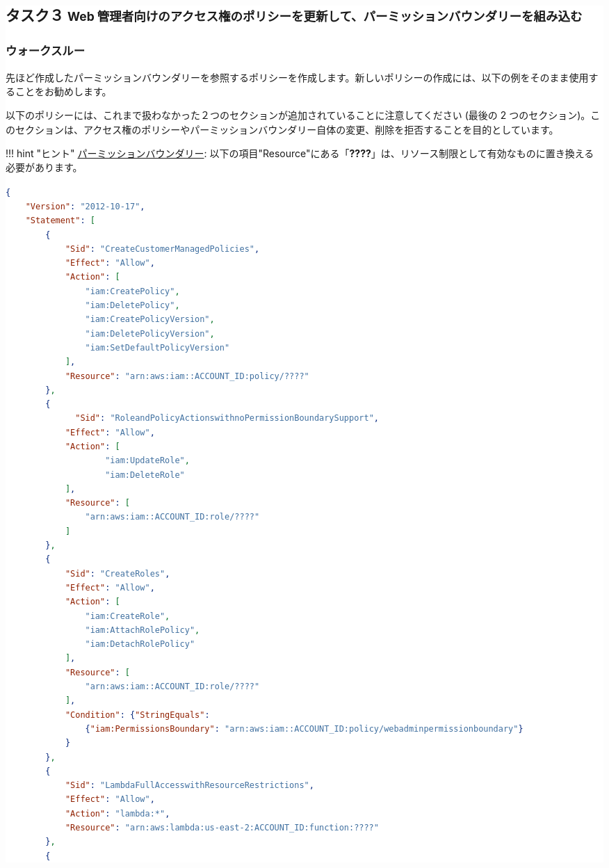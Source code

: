 ## タスク３ <small>Web 管理者向けのアクセス権のポリシーを更新して、パーミッションバウンダリーを組み込む</small>

### ウォークスルー

先ほど作成したパーミッションバウンダリーを参照するポリシーを作成します。新しいポリシーの作成には、以下の例をそのまま使用することをお勧めします。

以下のポリシーには、これまで扱わなかった２つのセクションが追加されていることに注意してください (最後の 2 つのセクション)。このセクションは、アクセス権のポリシーやパーミッションバウンダリー自体の変更、削除を拒否することを目的としています。

!!! hint "ヒント"
	[パーミッションバウンダリー](https://docs.aws.amazon.com/IAM/latest/UserGuide/access_policies_boundaries.html): 以下の項目"Resource"にある「**????**」は、リソース制限として有効なものに置き換える必要があります。

``` json
{
    "Version": "2012-10-17",
    "Statement": [
        {
            "Sid": "CreateCustomerManagedPolicies",
            "Effect": "Allow",
            "Action": [
                "iam:CreatePolicy",
                "iam:DeletePolicy",
                "iam:CreatePolicyVersion",
                "iam:DeletePolicyVersion",
                "iam:SetDefaultPolicyVersion"
            ],
            "Resource": "arn:aws:iam::ACCOUNT_ID:policy/????"
        },
        {
        	  "Sid": "RoleandPolicyActionswithnoPermissionBoundarySupport",
            "Effect": "Allow",
            "Action": [
            		"iam:UpdateRole",
                	"iam:DeleteRole"
            ],
            "Resource": [
                "arn:aws:iam::ACCOUNT_ID:role/????"
            ]
        },
        {
            "Sid": "CreateRoles",
            "Effect": "Allow",
            "Action": [
                "iam:CreateRole",
                "iam:AttachRolePolicy",
                "iam:DetachRolePolicy"
            ],
            "Resource": [
                "arn:aws:iam::ACCOUNT_ID:role/????"
            ],
            "Condition": {"StringEquals": 
                {"iam:PermissionsBoundary": "arn:aws:iam::ACCOUNT_ID:policy/webadminpermissionboundary"}
            }
        },
        {
            "Sid": "LambdaFullAccesswithResourceRestrictions",
            "Effect": "Allow",
            "Action": "lambda:*",
            "Resource": "arn:aws:lambda:us-east-2:ACCOUNT_ID:function:????"
        },
        {
```